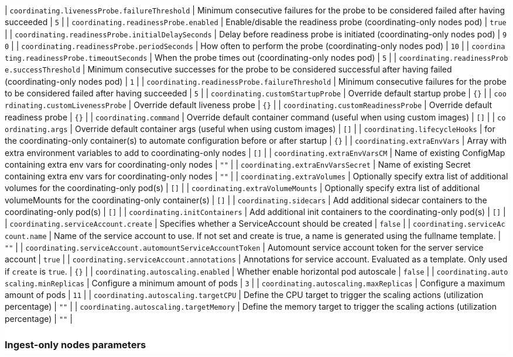 | `coordinating.livenessProbe.failureThreshold`              | Minimum consecutive failures for the probe to be considered failed after having succeeded                                 | `5`             |
| `coordinating.readinessProbe.enabled`                      | Enable/disable the readiness probe (coordinating-only nodes pod)                                                          | `true`          |
| `coordinating.readinessProbe.initialDelaySeconds`          | Delay before readiness probe is initiated (coordinating-only nodes pod)                                                   | `90`            |
| `coordinating.readinessProbe.periodSeconds`                | How often to perform the probe (coordinating-only nodes pod)                                                              | `10`            |
| `coordinating.readinessProbe.timeoutSeconds`               | When the probe times out (coordinating-only nodes pod)                                                                    | `5`             |
| `coordinating.readinessProbe.successThreshold`             | Minimum consecutive successes for the probe to be considered successful after having failed (coordinating-only nodes pod) | `1`             |
| `coordinating.readinessProbe.failureThreshold`             | Minimum consecutive failures for the probe to be considered failed after having succeeded                                 | `5`             |
| `coordinating.customStartupProbe`                          | Override default startup probe                                                                                            | `{}`            |
| `coordinating.customLivenessProbe`                         | Override default liveness probe                                                                                           | `{}`            |
| `coordinating.customReadinessProbe`                        | Override default readiness probe                                                                                          | `{}`            |
| `coordinating.command`                                     | Override default container command (useful when using custom images)                                                      | `[]`            |
| `coordinating.args`                                        | Override default container args (useful when using custom images)                                                         | `[]`            |
| `coordinating.lifecycleHooks`                              | for the coordinating-only container(s) to automate configuration before or after startup                                  | `{}`            |
| `coordinating.extraEnvVars`                                | Array with extra environment variables to add to coordinating-only nodes                                                  | `[]`            |
| `coordinating.extraEnvVarsCM`                              | Name of existing ConfigMap containing extra env vars for coordinating-only nodes                                          | `""`            |
| `coordinating.extraEnvVarsSecret`                          | Name of existing Secret containing extra env vars for coordinating-only nodes                                             | `""`            |
| `coordinating.extraVolumes`                                | Optionally specify extra list of additional volumes for the coordinating-only pod(s)                                      | `[]`            |
| `coordinating.extraVolumeMounts`                           | Optionally specify extra list of additional volumeMounts for the coordinating-only container(s)                           | `[]`            |
| `coordinating.sidecars`                                    | Add additional sidecar containers to the coordinating-only pod(s)                                                         | `[]`            |
| `coordinating.initContainers`                              | Add additional init containers to the coordinating-only pod(s)                                                            | `[]`            |
| `coordinating.serviceAccount.create`                       | Specifies whether a ServiceAccount should be created                                                                      | `false`         |
| `coordinating.serviceAccount.name`                         | Name of the service account to use. If not set and create is true, a name is generated using the fullname template.       | `""`            |
| `coordinating.serviceAccount.automountServiceAccountToken` | Automount service account token for the server service account                                                            | `true`          |
| `coordinating.serviceAccount.annotations`                  | Annotations for service account. Evaluated as a template. Only used if `create` is `true`.                                | `{}`            |
| `coordinating.autoscaling.enabled`                         | Whether enable horizontal pod autoscale                                                                                   | `false`         |
| `coordinating.autoscaling.minReplicas`                     | Configure a minimum amount of pods                                                                                        | `3`             |
| `coordinating.autoscaling.maxReplicas`                     | Configure a maximum amount of pods                                                                                        | `11`            |
| `coordinating.autoscaling.targetCPU`                       | Define the CPU target to trigger the scaling actions (utilization percentage)                                             | `""`            |
| `coordinating.autoscaling.targetMemory`                    | Define the memory target to trigger the scaling actions (utilization percentage)                                          | `""`            |

### Ingest-only nodes parameters

